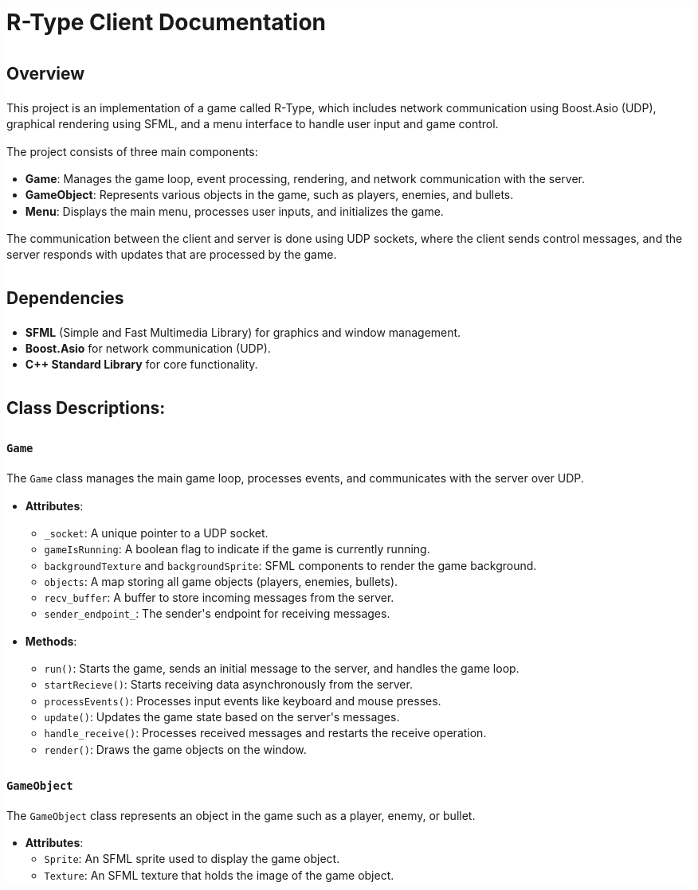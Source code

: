 # R-Type Client Documentation

## Overview

This project is an implementation of a game called R-Type, which includes network communication using Boost.Asio (UDP), graphical rendering using SFML, and a menu interface to handle user input and game control.

The project consists of three main components:
- **Game**: Manages the game loop, event processing, rendering, and network communication with the server.
- **GameObject**: Represents various objects in the game, such as players, enemies, and bullets.
- **Menu**: Displays the main menu, processes user inputs, and initializes the game.

The communication between the client and server is done using UDP sockets, where the client sends control messages, and the server responds with updates that are processed by the game.

## Dependencies

- **SFML** (Simple and Fast Multimedia Library) for graphics and window management.
- **Boost.Asio** for network communication (UDP).
- **C++ Standard Library** for core functionality.

## Class Descriptions:

### `Game`

The `Game` class manages the main game loop, processes events, and communicates with the server over UDP.

- **Attributes**:
  - `_socket`: A unique pointer to a UDP socket.
  - `gameIsRunning`: A boolean flag to indicate if the game is currently running.
  - `backgroundTexture` and `backgroundSprite`: SFML components to render the game background.
  - `objects`: A map storing all game objects (players, enemies, bullets).
  - `recv_buffer`: A buffer to store incoming messages from the server.
  - `sender_endpoint_`: The sender's endpoint for receiving messages.

- **Methods**:
  - `run()`: Starts the game, sends an initial message to the server, and handles the game loop.
  - `startRecieve()`: Starts receiving data asynchronously from the server.
  - `processEvents()`: Processes input events like keyboard and mouse presses.
  - `update()`: Updates the game state based on the server's messages.
  - `handle_receive()`: Processes received messages and restarts the receive operation.
  - `render()`: Draws the game objects on the window.

### `GameObject`

The `GameObject` class represents an object in the game such as a player, enemy, or bullet.

- **Attributes**:
  - `Sprite`: An SFML sprite used to display the game object.
  - `Texture`: An SFML texture that holds the image of the game object.
